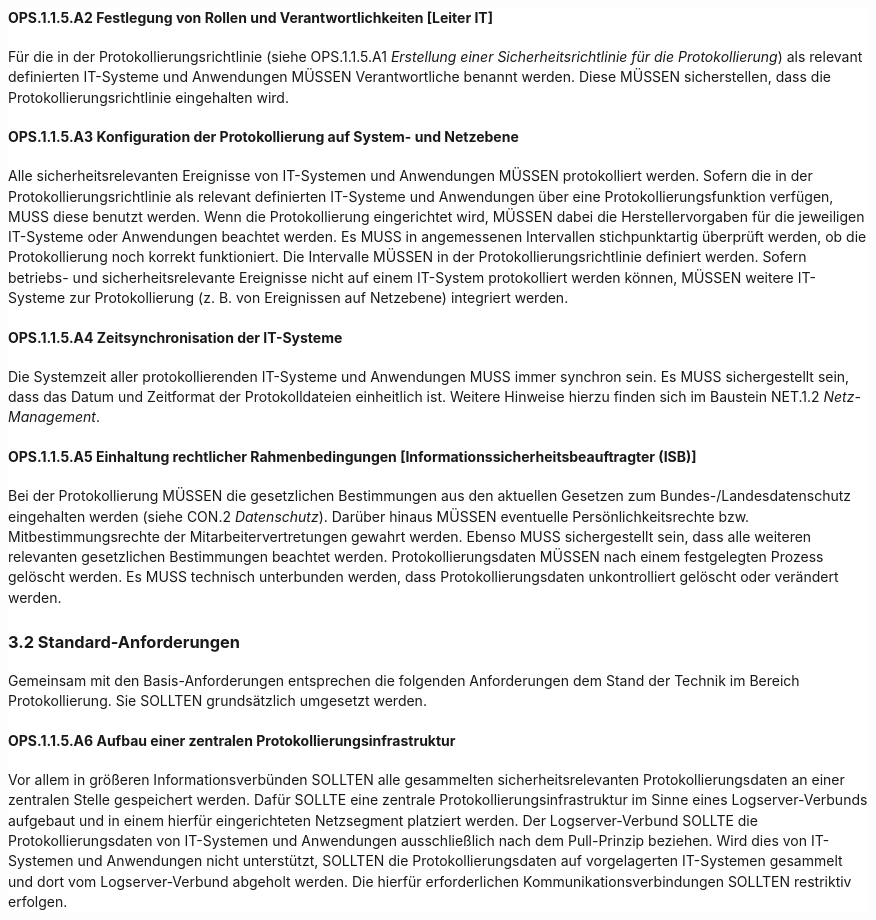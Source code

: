 #### OPS.1.1.5.A2 Festlegung von Rollen und Verantwortlichkeiten [Leiter IT]

Für die in der Protokollierungsrichtlinie (siehe OPS.1.1.5.A1 *Erstellung einer Sicherheitsrichtlinie für die Protokollierung*) als relevant definierten IT-Systeme und Anwendungen MÜSSEN Verantwortliche benannt werden. Diese MÜSSEN sicherstellen, dass die Protokollierungsrichtlinie eingehalten wird. 

#### OPS.1.1.5.A3 Konfiguration der Protokollierung auf System- und Netzebene

Alle sicherheitsrelevanten Ereignisse von IT-Systemen und Anwendungen MÜSSEN protokolliert werden. Sofern die in der Protokollierungsrichtlinie als relevant definierten IT-Systeme und Anwendungen über eine Protokollierungsfunktion verfügen, MUSS diese benutzt werden. Wenn die Protokollierung eingerichtet wird, MÜSSEN dabei die Herstellervorgaben für die jeweiligen IT-Systeme oder Anwendungen beachtet werden. Es MUSS in angemessenen Intervallen stichpunktartig überprüft werden, ob die Protokollierung noch korrekt funktioniert. Die Intervalle MÜSSEN in der Protokollierungsrichtlinie definiert werden. Sofern betriebs- und sicherheitsrelevante Ereignisse nicht auf einem IT-System protokolliert werden können, MÜSSEN weitere IT-Systeme zur Protokollierung (z. B. von Ereignissen auf Netzebene) integriert werden. 

#### OPS.1.1.5.A4 Zeitsynchronisation der IT-Systeme

Die Systemzeit aller protokollierenden IT-Systeme und Anwendungen MUSS immer synchron sein. Es MUSS sichergestellt sein, dass das Datum und Zeitformat der Protokolldateien einheitlich ist. Weitere Hinweise hierzu finden sich im Baustein NET.1.2 *Netz-Management*.

#### OPS.1.1.5.A5 Einhaltung rechtlicher Rahmenbedingungen [Informationssicherheitsbeauftragter (ISB)]

Bei der Protokollierung MÜSSEN die gesetzlichen Bestimmungen aus den aktuellen Gesetzen zum Bundes-/Landesdatenschutz eingehalten werden (siehe CON.2 *Datenschutz*). Darüber hinaus MÜSSEN eventuelle Persönlichkeitsrechte bzw. Mitbestimmungsrechte der Mitarbeitervertretungen gewahrt werden. Ebenso MUSS sichergestellt sein, dass alle weiteren relevanten gesetzlichen Bestimmungen beachtet werden. Protokollierungsdaten MÜSSEN nach einem festgelegten Prozess gelöscht werden. Es MUSS technisch unterbunden werden, dass Protokollierungsdaten unkontrolliert gelöscht oder verändert werden. 

### 3.2 Standard-Anforderungen

Gemeinsam mit den Basis-Anforderungen entsprechen die folgenden Anforderungen dem Stand der Technik im Bereich Protokollierung. Sie SOLLTEN grundsätzlich umgesetzt werden.

#### OPS.1.1.5.A6 Aufbau einer zentralen Protokollierungsinfrastruktur

Vor allem in größeren Informationsverbünden SOLLTEN alle gesammelten sicherheitsrelevanten Protokollierungsdaten an einer zentralen Stelle gespeichert werden. Dafür SOLLTE eine zentrale Protokollierungsinfrastruktur im Sinne eines Logserver-Verbunds aufgebaut und in einem hierfür eingerichteten Netzsegment platziert werden. Der Logserver-Verbund SOLLTE die Protokollierungsdaten von IT-Systemen und Anwendungen ausschließlich nach dem Pull-Prinzip beziehen. Wird dies von IT-Systemen und Anwendungen nicht unterstützt, SOLLTEN die Protokollierungsdaten auf vorgelagerten IT-Systemen gesammelt und dort vom Logserver-Verbund abgeholt werden. Die hierfür erforderlichen Kommunikationsverbindungen SOLLTEN restriktiv erfolgen. 
